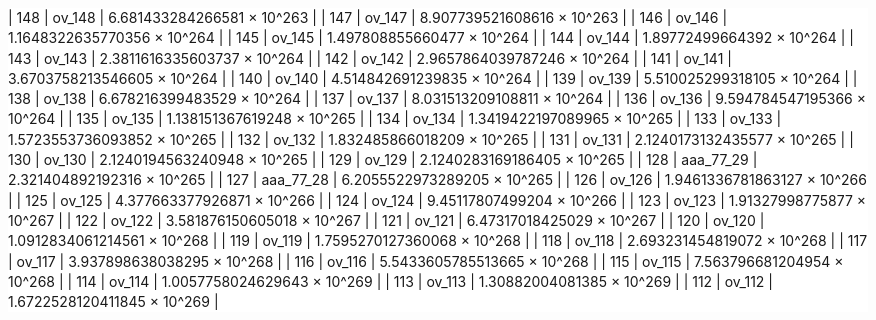 | 148 | ov_148 | 6.681433284266581 × 10^263 |
| 147 | ov_147 | 8.907739521608616 × 10^263 |
| 146 | ov_146 | 1.1648322635770356 × 10^264 |
| 145 | ov_145 | 1.497808855660477 × 10^264 |
| 144 | ov_144 | 1.89772499664392 × 10^264 |
| 143 | ov_143 | 2.3811616335603737 × 10^264 |
| 142 | ov_142 | 2.9657864039787246 × 10^264 |
| 141 | ov_141 | 3.6703758213546605 × 10^264 |
| 140 | ov_140 | 4.514842691239835 × 10^264 |
| 139 | ov_139 | 5.510025299318105 × 10^264 |
| 138 | ov_138 | 6.678216399483529 × 10^264 |
| 137 | ov_137 | 8.031513209108811 × 10^264 |
| 136 | ov_136 | 9.594784547195366 × 10^264 |
| 135 | ov_135 | 1.138151367619248 × 10^265 |
| 134 | ov_134 | 1.3419422197089965 × 10^265 |
| 133 | ov_133 | 1.5723553736093852 × 10^265 |
| 132 | ov_132 | 1.832485866018209 × 10^265 |
| 131 | ov_131 | 2.1240173132435577 × 10^265 |
| 130 | ov_130 | 2.1240194563240948 × 10^265 |
| 129 | ov_129 | 2.1240283169186405 × 10^265 |
| 128 | aaa_77_29 | 2.321404892192316 × 10^265 |
| 127 | aaa_77_28 | 6.2055522973289205 × 10^265 |
| 126 | ov_126 | 1.9461336781863127 × 10^266 |
| 125 | ov_125 | 4.377663377926871 × 10^266 |
| 124 | ov_124 | 9.45117807499204 × 10^266 |
| 123 | ov_123 | 1.91327998775877 × 10^267 |
| 122 | ov_122 | 3.581876150605018 × 10^267 |
| 121 | ov_121 | 6.47317018425029 × 10^267 |
| 120 | ov_120 | 1.0912834061214561 × 10^268 |
| 119 | ov_119 | 1.7595270127360068 × 10^268 |
| 118 | ov_118 | 2.693231454819072 × 10^268 |
| 117 | ov_117 | 3.937898638038295 × 10^268 |
| 116 | ov_116 | 5.5433605785513665 × 10^268 |
| 115 | ov_115 | 7.563796681204954 × 10^268 |
| 114 | ov_114 | 1.0057758024629643 × 10^269 |
| 113 | ov_113 | 1.30882004081385 × 10^269 |
| 112 | ov_112 | 1.6722528120411845 × 10^269 |